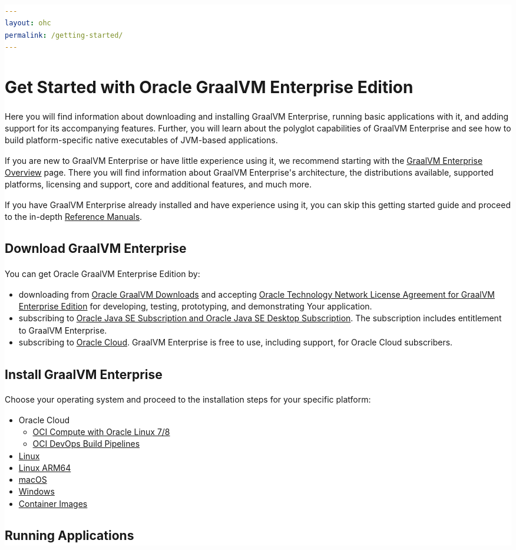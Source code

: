```yaml
---
layout: ohc
permalink: /getting-started/
---
```


# Get Started with Oracle GraalVM Enterprise Edition

Here you will find information about downloading and installing GraalVM Enterprise, running basic applications with it, and adding support for its accompanying features.
Further, you will learn about the polyglot capabilities of GraalVM Enterprise and see how to build platform-specific native executables of JVM-based applications.

If you are new to GraalVM Enterprise or have little experience using it, we recommend starting with the [GraalVM Enterprise Overview](../../enterprise-overview/architecture-overview.md) page.
There you will find information about GraalVM Enterprise's architecture, the distributions available, supported platforms, licensing and support, core and additional features, and much more.

If you have GraalVM Enterprise already installed and have experience using it, you can skip this getting started guide and proceed to the in-depth [Reference Manuals](../../reference-manual/reference-manuals.md).

## Download GraalVM Enterprise

You can get Oracle GraalVM Enterprise Edition by:
- downloading from [Oracle GraalVM Downloads](https://www.oracle.com/downloads/graalvm-downloads.html) and accepting [Oracle Technology Network License Agreement for GraalVM Enterprise Edition](https://www.oracle.com/downloads/licenses/graalvm-otn-license.html) for developing, testing, prototyping, and demonstrating Your application.
- subscribing to [Oracle Java SE Subscription and Oracle Java SE Desktop Subscription](https://www.oracle.com/uk/java/java-se-subscription/). The subscription includes entitlement to GraalVM Enterprise.
- subscribing to [Oracle Cloud](https://www.oracle.com/cloud). GraalVM Enterprise is free to use, including support, for Oracle Cloud subscribers.

## Install GraalVM Enterprise

Choose your operating system and proceed to the installation steps for your specific platform:

* Oracle Cloud 
  * [OCI Compute with Oracle Linux 7/8](oci/installation-compute-instance-with-OL.md)
  * [OCI DevOps Build Pipelines](oci/installation-devops-build-pipeline.md)
* [Linux](installation-linux.md)
* [Linux ARM64](installation-linux-aarch64.md)
* [macOS](installation-macos.md)
* [Windows](installation-windows.md)
* [Container Images](container-images/graalvm-ee-container-images.md)

## Running Applications
